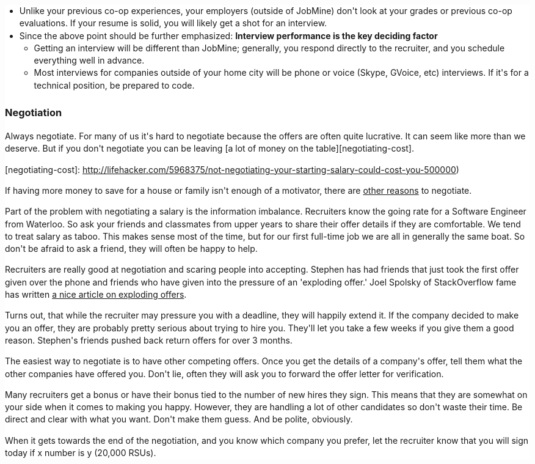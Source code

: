 * Unlike your previous co-op experiences, your employers (outside of JobMine) don't look at your grades or previous co-op evaluations. If your resume is solid, you will likely get a shot for an interview.
* Since the above point should be further emphasized: **Interview performance is the key deciding factor**
  * Getting an interview will be different than JobMine; generally, you respond directly to the recruiter, and you schedule everything well in advance.
  * Most interviews for companies outside of your home city will be phone or voice (Skype, GVoice, etc) interviews. If it's for a technical position, be prepared to code.

<section id="Negotiation" />

### Negotiation

Always negotiate. For many of us it's hard to negotiate because the offers are
often quite lucrative. It can seem like more than we deserve. But if you don't
negotiate you can be leaving [a lot of money on the table][negotiating-cost].

[negotiating-cost]: http://lifehacker.com/5968375/not-negotiating-your-starting-salary-could-cost-you-500000)

If having more money to save for a house or family isn't enough of a motivator,
there are [other reasons][other-reasons-nego] to negotiate.

[other-reasons-nego]: http://lifehacker.com/why-you-should-never-be-afraid-to-negotiate-a-higher-sa-1477953403

Part of the problem with negotiating a salary is the information imbalance.
Recruiters know the going rate for a Software Engineer from Waterloo. So ask
your friends and classmates from upper years to share their offer details if
they are comfortable. We tend to treat salary as taboo. This makes sense most of
the time, but for our first full-time job we are all in generally the same boat.
So don't be afraid to ask a friend, they will often be happy to help.

Recruiters are really good at negotiation and scaring people into accepting.
Stephen has had friends that just took the first offer given over the phone and
friends who have given into the pressure of an 'exploding offer.' Joel Spolsky
of StackOverflow fame has written
[a nice article on exploding offers][exploding-offers].

[exploding-offers]: http://www.joelonsoftware.com/items/2008/11/26.html

Turns out, that while the recruiter may pressure you with a deadline, they will
happily extend it. If the company decided to make you an offer, they are
probably pretty serious about trying to hire you. They'll let you take a few
weeks if you give them a good reason. Stephen's friends pushed back return offers
for over 3 months.

The easiest way to negotiate is to have other competing offers. Once you get the
details of a company's offer, tell them what the other companies have offered you.
Don't lie, often they will ask you to forward the offer letter for verification.

Many recruiters get a bonus or have their bonus tied to the number of new hires
they sign. This means that they are somewhat on your side when it comes to
making you happy. However, they are handling a lot of other candidates so don't
waste their time. Be direct and clear with what you want. Don't make them guess.
And be polite, obviously.

When it gets towards the end of the negotiation, and you know which company you
prefer, let the recruiter know that you will sign today if x number is y
(20,000 RSUs).


[fork-me]: https://github.com/sholiday/waterloo-fulltime-guide
[getting-to-yes]: http://www.amazon.ca/Getting-Yes-Negotiate-Agreement-Without/dp/0743526937
[og-equity-compensation]: https://github.com/jlevy/og-equity-compensation
[consider-your-options]: http://fairmark.com/books-fairmark-press/consider-your-options/
[intro-to-stock]: http://blog.dweek.ly/introduction-to-stock-options-startup-founder-entrepreneur-employee/
[intro-to-stock-scribd]: http://www.scribd.com/doc/55945011/An-Introduction-to-Stock-Options-for-the-Tech-Entrepreneur-or-Startup-Employee
[intro-to-stock-pdf]: http://stocks.pbworks.com/f/Intro+to+Stock+and+Options.pdf
[wealthfront-stock]: https://blog.wealthfront.com/when-to-exercise-stock-options/
[401k-sunlife]: https://www.sunnet.sunlife.com/files/advisor/english/PDF/IRA_401k_to_RRSP.pdf
[401k-cnn]: http://money.cnn.com/retirement/guide/401k_basics.moneymag/index13.htm?iid=EL
[401k-pacifica]: http://pacificapartners.com/blog/2012/09/06/transferring-your-401k-to-an-rrsp/
[visa-fw]: http://founderswiki.com/wiki/US_immigration
[tn-cbp]: https://www.cbp.gov/travel/canadian-and-mexican-citizens/traveling-tn-or-l1-visa-canada#
[tn-bulletin]: http://www.tnvisabulletin.com/ 
[h1-uscis]: http://www.uscis.gov/working-united-states/temporary-workers/h-1b-specialty-occupations-and-fashion-models/h-1b-fiscal-year-fy-2015-cap-season
[creditkarma]: https://www.creditkarma.com
[nerdwallet]: https://www.nerdwallet.com
[residentialties]: http://www.cra-arc.gc.ca/tx/nnrsdnts/cmmn/rsdncy-eng.html
[emigrant]: http://www.cra-arc.gc.ca/tx/nnrsdnts/ndvdls/lvng-eng.html#mgrnt
[irsrrsps]: https://www.irs.gov/uac/newsroom/irs-simplifies-procedures-for-favorable-tax-treatment-on-canadian-retirement-plans-and-annual-reporting-requirements
[usrrsp]: http://www.moneysense.ca/save/investing/rrsp/i-dont-live-in-canada-can-i-still-invest-in-rrsps/
[irstfsa]: http://www.huffingtonpost.ca/cleo-hamel/taxfree-in-canada-doesnt-_b_9017062.html
[tfsatax]: http://www.cra-arc.gc.ca/tx/ndvdls/tpcs/tfsa-celi/lgbl-eng.html
[401klimit]: https://www.irs.gov/retirement-plans/plan-participant-employee/retirement-topics-401k-and-profit-sharing-plan-contribution-limits
[iralimit]: https://www.irs.gov/retirement-plans/plan-participant-employee/retirement-topics-ira-contribution-limits
[iradeduction]: https://www.irs.gov/retirement-plans/plan-participant-employee/2016-ira-contribution-and-deduction-limits-effect-of-modified-agi-on-deductible-contributions-if-you-are-covered-by-a-retirement-plan-at-work
[rothlimit]: https://www.irs.gov/retirement-plans/plan-participant-employee/retirement-topics-ira-contribution-limits
[backdoor]: http://www.rothira.com/what-is-a-backdoor-roth-ira
[cal-dmv]: http://www.dmv.ca.gov/dl/dl_info.htm#two500 